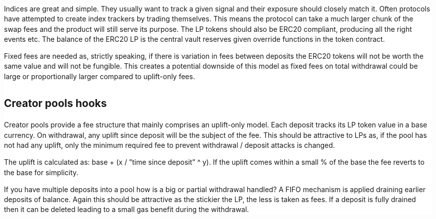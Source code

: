 Indices are great and simple. They usually want to track a given signal and their exposure should closely match it. Often protocols have attempted to create index trackers by trading themselves. This means the protocol can take a much larger chunk of the swap fees and the product will still serve its purpose. The LP tokens should also be ERC20 compliant, producing all the right events etc. The balance of the ERC20 LP is the central vault reserves given override functions in the token contract.

Fixed fees are needed as, strictly speaking, if there is variation in fees between deposits the ERC20 tokens will not be worth the same value and will not be fungible. This creates a potential downside of this model as fixed fees on total withdrawal could be large or proportionally larger compared to uplift-only fees. 

## Creator pools hooks

Creator pools provide a fee structure that mainly comprises an uplift-only model. Each deposit tracks its LP token value in a base currency. On withdrawal, any uplift since deposit will be the subject of the fee. This should be attractive to LPs as, if the pool has not had any uplift, only the minimum required fee to prevent withdrawal / deposit attacks is changed. 

The uplift is calculated as: base + (x / ”time since deposit” ^ y). If the uplift comes within a small % of the base the fee reverts to the base for simplicity.

If you have multiple deposits into a pool how is a big or partial withdrawal handled? A FIFO mechanism is applied draining earlier deposits of balance. Again this should be attractive as the stickier the LP, the less is taken as fees. If a deposit is fully drained then it can be deleted leading to a small gas benefit during the withdrawal. 

